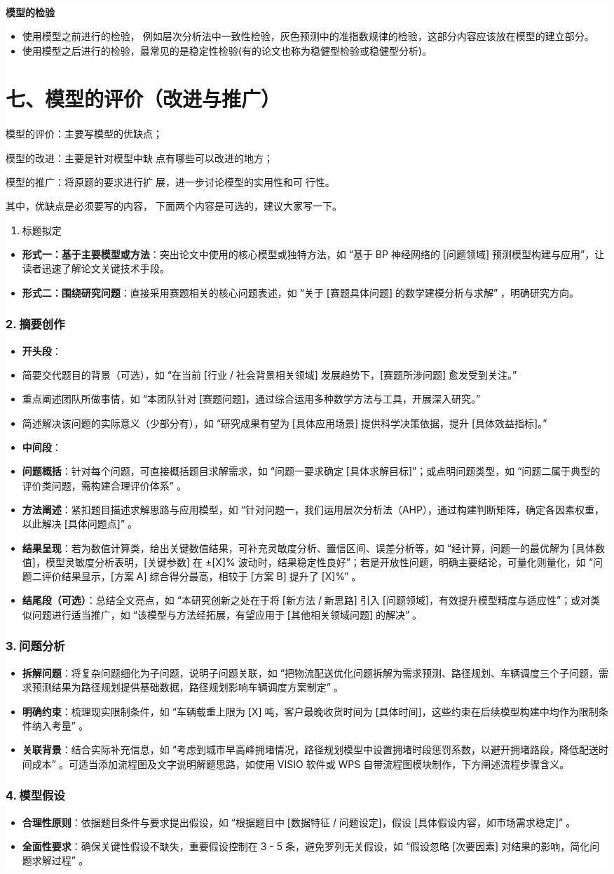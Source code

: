 **模型的检验**

- 使用模型之前进行的检验， 例如层次分析法中一致性检验，灰色预测中的准指数规律的检验，这部分内容应该放在模型的建立部分。
- 使用模型之后进行的检验，最常见的是稳定性检验(有的论文也称为稳健型检验或稳健型分析)。

# 七、模型的评价（改进与推广）

模型的评价：主要写模型的优缺点；

模型的改进：主要是针对模型中缺 点有哪些可以改进的地方；

模型的推广：将原题的要求进行扩 展，进一步讨论模型的实用性和可 行性。

其中，优缺点是必须要写的内容， 下面两个内容是可选的，建议大家写一下。



1. 标题拟定

- **形式一：基于主要模型或方法**：突出论文中使用的核心模型或独特方法，如 “基于 BP 神经网络的 [问题领域] 预测模型构建与应用”，让读者迅速了解论文关键技术手段。

- **形式二：围绕研究问题**：直接采用赛题相关的核心问题表述，如 “关于 [赛题具体问题] 的数学建模分析与求解” ，明确研究方向。

### 2. 摘要创作

- **开头段**：

- 简要交代题目的背景（可选），如 “在当前 [行业 / 社会背景相关领域] 发展趋势下，[赛题所涉问题] 愈发受到关注。”

- 重点阐述团队所做事情，如 “本团队针对 [赛题问题]，通过综合运用多种数学方法与工具，开展深入研究。”

- 简述解决该问题的实际意义（少部分有），如 “研究成果有望为 [具体应用场景] 提供科学决策依据，提升 [具体效益指标]。”

- **中间段**：

- **问题概括**：针对每个问题，可直接概括题目求解需求，如 “问题一要求确定 [具体求解目标]”；或点明问题类型，如 “问题二属于典型的评价类问题，需构建合理评价体系” 。

- **方法阐述**：紧扣题目描述求解思路与应用模型，如 “针对问题一，我们运用层次分析法（AHP），通过构建判断矩阵，确定各因素权重，以此解决 [具体问题点]” 。

- **结果呈现**：若为数值计算类，给出关键数值结果，可补充灵敏度分析、置信区间、误差分析等，如 “经计算，问题一的最优解为 [具体数值]，模型灵敏度分析表明，[关键参数] 在 ±[X]% 波动时，结果稳定性良好”；若是开放性问题，明确主要结论，可量化则量化，如 “问题二评价结果显示，[方案 A] 综合得分最高，相较于 [方案 B] 提升了 [X]%” 。

- **结尾段（可选）**：总结全文亮点，如 “本研究创新之处在于将 [新方法 / 新思路] 引入 [问题领域]，有效提升模型精度与适应性”；或对类似问题进行适当推广，如 “该模型与方法经拓展，有望应用于 [其他相关领域问题] 的解决” 。

### 3. 问题分析

- **拆解问题**：将复杂问题细化为子问题，说明子问题关联，如 “把物流配送优化问题拆解为需求预测、路径规划、车辆调度三个子问题，需求预测结果为路径规划提供基础数据，路径规划影响车辆调度方案制定” 。

- **明确约束**：梳理现实限制条件，如 “车辆载重上限为 [X] 吨，客户最晚收货时间为 [具体时间]，这些约束在后续模型构建中均作为限制条件纳入考量” 。

- **关联背景**：结合实际补充信息，如 “考虑到城市早高峰拥堵情况，路径规划模型中设置拥堵时段惩罚系数，以避开拥堵路段，降低配送时间成本” 。可适当添加流程图及文字说明解题思路，如使用 VISIO 软件或 WPS 自带流程图模块制作，下方阐述流程步骤含义。

### 4. 模型假设

- **合理性原则**：依据题目条件与要求提出假设，如 “根据题目中 [数据特征 / 问题设定]，假设 [具体假设内容，如市场需求稳定]” 。

- **全面性要求**：确保关键性假设不缺失，重要假设控制在 3 - 5 条，避免罗列无关假设，如 “假设忽略 [次要因素] 对结果的影响，简化问题求解过程” 。
